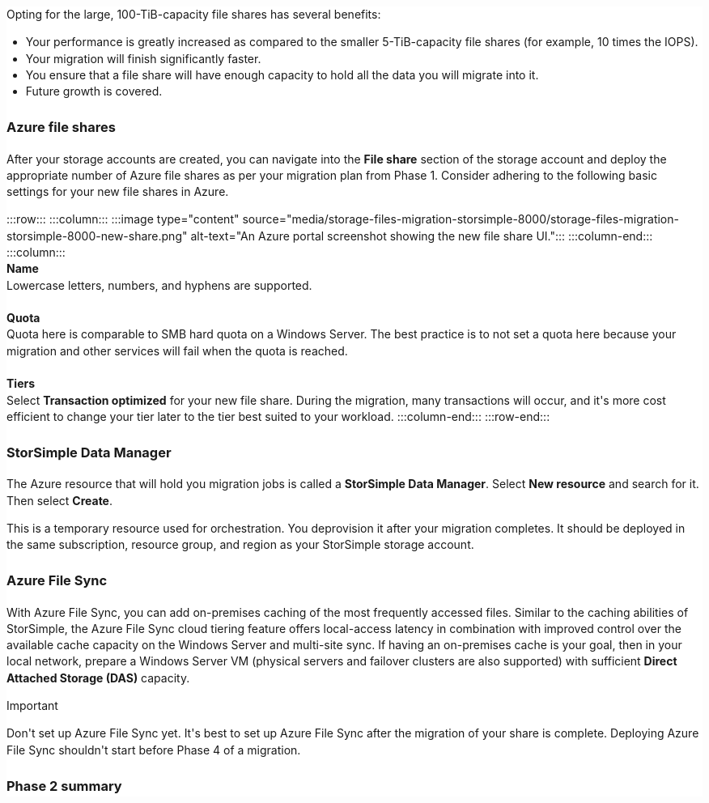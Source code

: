 Opting for the large, 100-TiB-capacity file shares has several benefits:

* Your performance is greatly increased as compared to the smaller 5-TiB-capacity file shares (for example, 10 times the IOPS).
* Your migration will finish significantly faster.
* You ensure that a file share will have enough capacity to hold all the data you will migrate into it.
* Future growth is covered.

### Azure file shares

After your storage accounts are created, you can navigate into the **File share** section of the storage account and deploy the appropriate number of Azure file shares as per your migration plan from Phase 1. Consider adhering to the following basic settings for your new file shares in Azure.

:::row:::
    :::column:::
        :::image type="content" source="media/storage-files-migration-storsimple-8000/storage-files-migration-storsimple-8000-new-share.png" alt-text="An Azure portal screenshot showing the new file share UI.":::
    :::column-end:::
    :::column:::
        </br>**Name**</br>Lowercase letters, numbers, and hyphens are supported.</br></br>**Quota**</br>Quota here is comparable to SMB hard quota on a Windows Server. The best practice is to not set a quota here because your migration and other services will fail when the quota is reached.</br></br>**Tiers**</br>Select **Transaction optimized** for your new file share. During the migration, many transactions will occur, and it's more cost efficient to change your tier later to the tier best suited to your workload.
    :::column-end:::
:::row-end:::

### StorSimple Data Manager

The Azure resource that will hold you migration jobs is called a **StorSimple Data Manager**. Select **New resource** and search for it. Then select **Create**.

This is a temporary resource used for orchestration. You deprovision it after your migration completes. It should be deployed in the same subscription, resource group, and region as your StorSimple storage account.

### Azure File Sync

With Azure File Sync, you can add on-premises caching of the most frequently accessed files. Similar to the caching abilities of StorSimple, the Azure File Sync cloud tiering feature offers local-access latency in combination with improved control over the available cache capacity on the Windows Server and multi-site sync. If having an on-premises cache is your goal, then in your local network, prepare a Windows Server VM (physical servers and failover clusters are also supported) with sufficient **Direct Attached Storage (DAS)** capacity.

> [!IMPORTANT]
> Don't set up Azure File Sync yet. It's best to set up Azure File Sync after the migration of your share is complete. Deploying Azure File Sync shouldn't start before Phase 4 of a migration.

### Phase 2 summary

